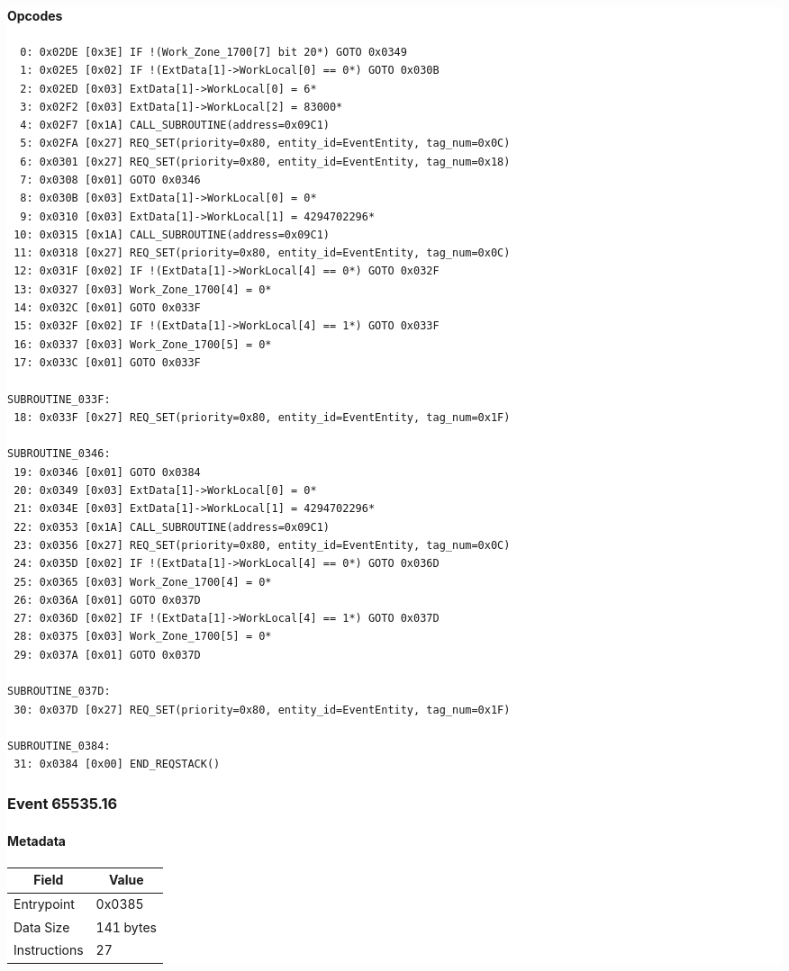 #### Opcodes

```
  0: 0x02DE [0x3E] IF !(Work_Zone_1700[7] bit 20*) GOTO 0x0349
  1: 0x02E5 [0x02] IF !(ExtData[1]->WorkLocal[0] == 0*) GOTO 0x030B
  2: 0x02ED [0x03] ExtData[1]->WorkLocal[0] = 6*
  3: 0x02F2 [0x03] ExtData[1]->WorkLocal[2] = 83000*
  4: 0x02F7 [0x1A] CALL_SUBROUTINE(address=0x09C1)
  5: 0x02FA [0x27] REQ_SET(priority=0x80, entity_id=EventEntity, tag_num=0x0C)
  6: 0x0301 [0x27] REQ_SET(priority=0x80, entity_id=EventEntity, tag_num=0x18)
  7: 0x0308 [0x01] GOTO 0x0346
  8: 0x030B [0x03] ExtData[1]->WorkLocal[0] = 0*
  9: 0x0310 [0x03] ExtData[1]->WorkLocal[1] = 4294702296*
 10: 0x0315 [0x1A] CALL_SUBROUTINE(address=0x09C1)
 11: 0x0318 [0x27] REQ_SET(priority=0x80, entity_id=EventEntity, tag_num=0x0C)
 12: 0x031F [0x02] IF !(ExtData[1]->WorkLocal[4] == 0*) GOTO 0x032F
 13: 0x0327 [0x03] Work_Zone_1700[4] = 0*
 14: 0x032C [0x01] GOTO 0x033F
 15: 0x032F [0x02] IF !(ExtData[1]->WorkLocal[4] == 1*) GOTO 0x033F
 16: 0x0337 [0x03] Work_Zone_1700[5] = 0*
 17: 0x033C [0x01] GOTO 0x033F

SUBROUTINE_033F:
 18: 0x033F [0x27] REQ_SET(priority=0x80, entity_id=EventEntity, tag_num=0x1F)

SUBROUTINE_0346:
 19: 0x0346 [0x01] GOTO 0x0384
 20: 0x0349 [0x03] ExtData[1]->WorkLocal[0] = 0*
 21: 0x034E [0x03] ExtData[1]->WorkLocal[1] = 4294702296*
 22: 0x0353 [0x1A] CALL_SUBROUTINE(address=0x09C1)
 23: 0x0356 [0x27] REQ_SET(priority=0x80, entity_id=EventEntity, tag_num=0x0C)
 24: 0x035D [0x02] IF !(ExtData[1]->WorkLocal[4] == 0*) GOTO 0x036D
 25: 0x0365 [0x03] Work_Zone_1700[4] = 0*
 26: 0x036A [0x01] GOTO 0x037D
 27: 0x036D [0x02] IF !(ExtData[1]->WorkLocal[4] == 1*) GOTO 0x037D
 28: 0x0375 [0x03] Work_Zone_1700[5] = 0*
 29: 0x037A [0x01] GOTO 0x037D

SUBROUTINE_037D:
 30: 0x037D [0x27] REQ_SET(priority=0x80, entity_id=EventEntity, tag_num=0x1F)

SUBROUTINE_0384:
 31: 0x0384 [0x00] END_REQSTACK()
```

### Event 65535.16

#### Metadata

| Field        | Value     |
|--------------|-----------|
| Entrypoint   | 0x0385    |
| Data Size    | 141 bytes |
| Instructions | 27        |
